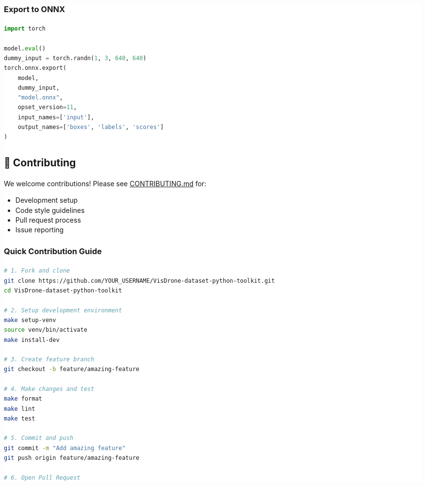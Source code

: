 ### Export to ONNX

```python
import torch

model.eval()
dummy_input = torch.randn(1, 3, 640, 640)
torch.onnx.export(
    model,
    dummy_input,
    "model.onnx",
    opset_version=11,
    input_names=['input'],
    output_names=['boxes', 'labels', 'scores']
)
```

## 🤝 Contributing

We welcome contributions! Please see [CONTRIBUTING.md](CONTRIBUTING.md) for:

- Development setup
- Code style guidelines
- Pull request process
- Issue reporting

### Quick Contribution Guide

```bash
# 1. Fork and clone
git clone https://github.com/YOUR_USERNAME/VisDrone-dataset-python-toolkit.git
cd VisDrone-dataset-python-toolkit

# 2. Setup development environment
make setup-venv
source venv/bin/activate
make install-dev

# 3. Create feature branch
git checkout -b feature/amazing-feature

# 4. Make changes and test
make format
make lint
make test

# 5. Commit and push
git commit -m "Add amazing feature"
git push origin feature/amazing-feature

# 6. Open Pull Request
```
